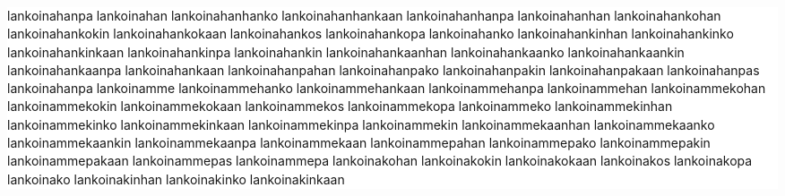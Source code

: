 lankoinahanpa
lankoinahan
lankoinahanhanko
lankoinahanhankaan
lankoinahanhanpa
lankoinahanhan
lankoinahankohan
lankoinahankokin
lankoinahankokaan
lankoinahankos
lankoinahankopa
lankoinahanko
lankoinahankinhan
lankoinahankinko
lankoinahankinkaan
lankoinahankinpa
lankoinahankin
lankoinahankaanhan
lankoinahankaanko
lankoinahankaankin
lankoinahankaanpa
lankoinahankaan
lankoinahanpahan
lankoinahanpako
lankoinahanpakin
lankoinahanpakaan
lankoinahanpas
lankoinahanpa
lankoinamme
lankoinammehanko
lankoinammehankaan
lankoinammehanpa
lankoinammehan
lankoinammekohan
lankoinammekokin
lankoinammekokaan
lankoinammekos
lankoinammekopa
lankoinammeko
lankoinammekinhan
lankoinammekinko
lankoinammekinkaan
lankoinammekinpa
lankoinammekin
lankoinammekaanhan
lankoinammekaanko
lankoinammekaankin
lankoinammekaanpa
lankoinammekaan
lankoinammepahan
lankoinammepako
lankoinammepakin
lankoinammepakaan
lankoinammepas
lankoinammepa
lankoinakohan
lankoinakokin
lankoinakokaan
lankoinakos
lankoinakopa
lankoinako
lankoinakinhan
lankoinakinko
lankoinakinkaan